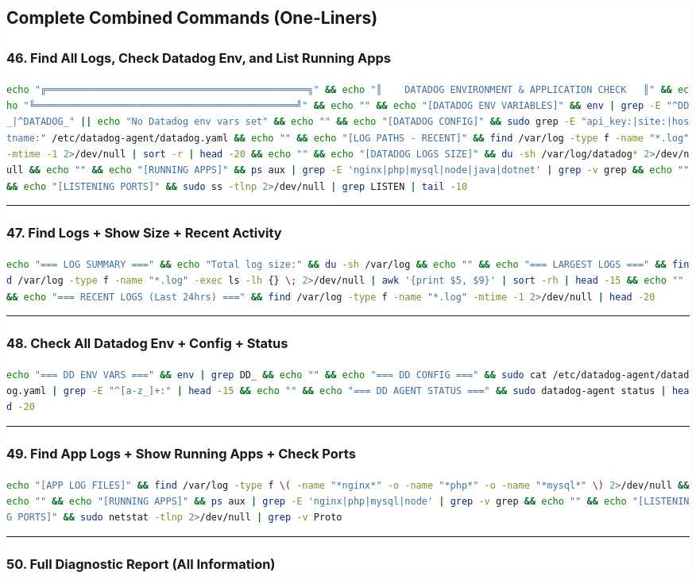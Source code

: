 
## Complete Combined Commands (One-Liners)

### 46. Find All Logs, Check Datadog Env, and List Running Apps

```bash
echo "╔══════════════════════════════════════════════╗" && echo "║    DATADOG ENVIRONMENT & APPLICATION CHECK   ║" && echo "╚══════════════════════════════════════════════╝" && echo "" && echo "[DATADOG ENV VARIABLES]" && env | grep -E "^DD_|^DATADOG_" || echo "No Datadog env vars set" && echo "" && echo "[DATADOG CONFIG]" && sudo grep -E "api_key:|site:|hostname:" /etc/datadog-agent/datadog.yaml && echo "" && echo "[LOG PATHS - RECENT]" && find /var/log -type f -name "*.log" -mtime -1 2>/dev/null | sort -r | head -20 && echo "" && echo "[DATADOG LOGS SIZE]" && du -sh /var/log/datadog* 2>/dev/null && echo "" && echo "[RUNNING APPS]" && ps aux | grep -E 'nginx|php|mysql|node|java|dotnet' | grep -v grep && echo "" && echo "[LISTENING PORTS]" && sudo ss -tlnp 2>/dev/null | grep LISTEN | tail -10
```

---

### 47. Find Logs + Show Size + Recent Activity

```bash
echo "=== LOG SUMMARY ===" && echo "Total log size:" && du -sh /var/log && echo "" && echo "=== LARGEST LOGS ===" && find /var/log -type f -name "*.log" -exec ls -lh {} \; 2>/dev/null | awk '{print $5, $9}' | sort -rh | head -15 && echo "" && echo "=== RECENT LOGS (Last 24hrs) ===" && find /var/log -type f -name "*.log" -mtime -1 2>/dev/null | head -20
```

---

### 48. Check All Datadog Env + Config + Status

```bash
echo "=== DD ENV VARS ===" && env | grep DD_ && echo "" && echo "=== DD CONFIG ===" && sudo cat /etc/datadog-agent/datadog.yaml | grep -E "^[a-z_]+:" | head -15 && echo "" && echo "=== DD AGENT STATUS ===" && sudo datadog-agent status | head -20
```

---

### 49. Find App Logs + Show Running Apps + Check Ports

```bash
echo "[APP LOG FILES]" && find /var/log -type f \( -name "*nginx*" -o -name "*php*" -o -name "*mysql*" \) 2>/dev/null && echo "" && echo "[RUNNING APPS]" && ps aux | grep -E 'nginx|php|mysql|node' | grep -v grep && echo "" && echo "[LISTENING PORTS]" && sudo netstat -tlnp 2>/dev/null | grep -v Proto
```

---

### 50. Full Diagnostic Report (All Information)
